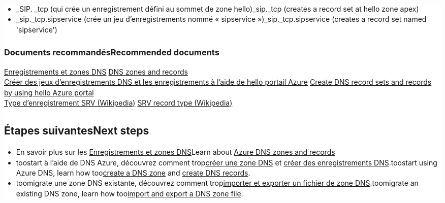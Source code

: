 - <span data-ttu-id="e6dff-164">\_SIP. \_tcp (qui crée un enregistrement défini au sommet de zone hello)</span><span class="sxs-lookup"><span data-stu-id="e6dff-164">\_sip.\_tcp (creates a record set at hello zone apex)</span></span>
- <span data-ttu-id="e6dff-165">\_sip.\_tcp.sipservice (crée un jeu d’enregistrements nommé « sipservice »)</span><span class="sxs-lookup"><span data-stu-id="e6dff-165">\_sip.\_tcp.sipservice (creates a record set named 'sipservice')</span></span>

### <a name="recommended-documents"></a><span data-ttu-id="e6dff-166">**Documents recommandés**</span><span class="sxs-lookup"><span data-stu-id="e6dff-166">**Recommended documents**</span></span>

<span data-ttu-id="e6dff-167">[Enregistrements et zones DNS](dns-zones-records.md)
</span><span class="sxs-lookup"><span data-stu-id="e6dff-167">[DNS zones and records](dns-zones-records.md)
</span></span><br><span data-ttu-id="e6dff-168">
[Créer des jeux d’enregistrements DNS et les enregistrements à l’aide de hello portail Azure](dns-getstarted-create-recordset-portal.md)
</span><span class="sxs-lookup"><span data-stu-id="e6dff-168">
[Create DNS record sets and records by using hello Azure portal](dns-getstarted-create-recordset-portal.md)
</span></span><br><span data-ttu-id="e6dff-169">
[Type d’enregistrement SRV (Wikipedia)](https://en.wikipedia.org/wiki/SRV_record)</span><span class="sxs-lookup"><span data-stu-id="e6dff-169">
[SRV record type (Wikipedia)](https://en.wikipedia.org/wiki/SRV_record)</span></span>


## <a name="next-steps"></a><span data-ttu-id="e6dff-170">Étapes suivantes</span><span class="sxs-lookup"><span data-stu-id="e6dff-170">Next steps</span></span>

* <span data-ttu-id="e6dff-171">En savoir plus sur les [Enregistrements et zones DNS](dns-zones-records.md)</span><span class="sxs-lookup"><span data-stu-id="e6dff-171">Learn about [Azure DNS zones and records](dns-zones-records.md)</span></span>
* <span data-ttu-id="e6dff-172">toostart à l’aide de DNS Azure, découvrez comment trop[créer une zone DNS](dns-getstarted-create-dnszone-portal.md) et [créer des enregistrements DNS](dns-getstarted-create-recordset-portal.md).</span><span class="sxs-lookup"><span data-stu-id="e6dff-172">toostart using Azure DNS, learn how too[create a DNS zone](dns-getstarted-create-dnszone-portal.md) and [create DNS records](dns-getstarted-create-recordset-portal.md).</span></span>
* <span data-ttu-id="e6dff-173">toomigrate une zone DNS existante, découvrez comment trop[importer et exporter un fichier de zone DNS](dns-import-export.md).</span><span class="sxs-lookup"><span data-stu-id="e6dff-173">toomigrate an existing DNS zone, learn how too[import and export a DNS zone file](dns-import-export.md).</span></span>

